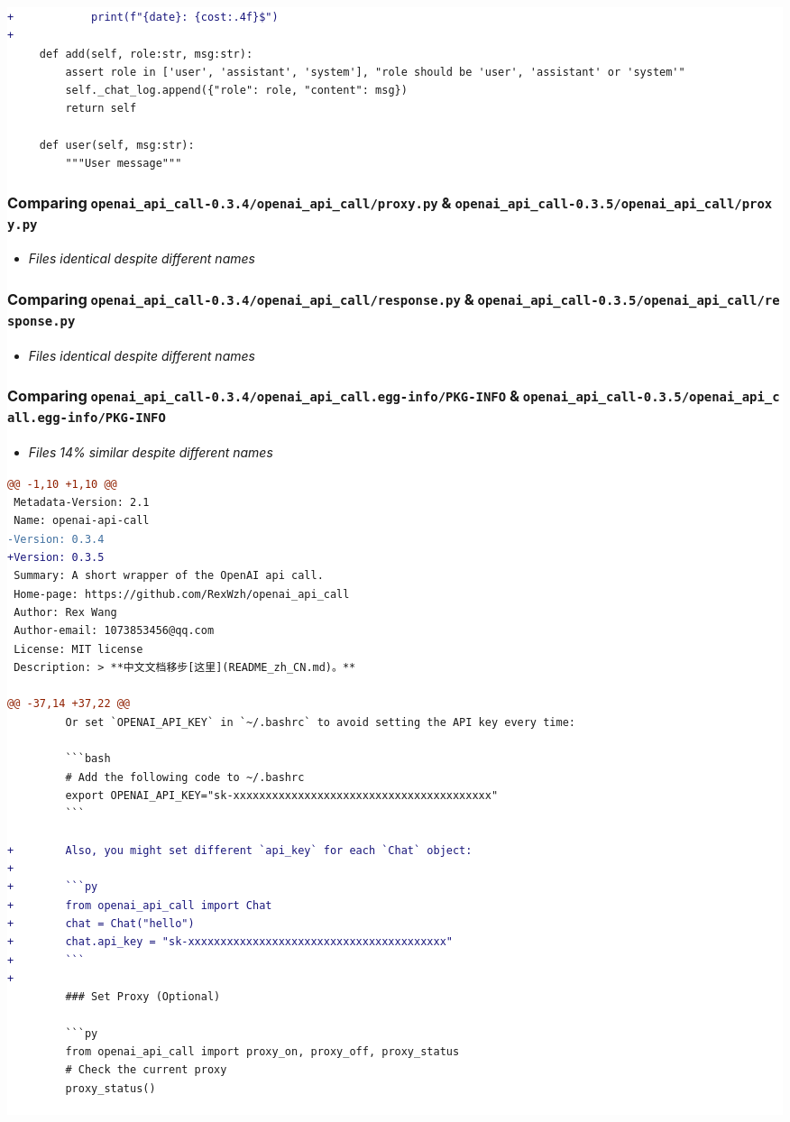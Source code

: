 ```diff
+            print(f"{date}: {cost:.4f}$")
+
     def add(self, role:str, msg:str):
         assert role in ['user', 'assistant', 'system'], "role should be 'user', 'assistant' or 'system'"
         self._chat_log.append({"role": role, "content": msg})
         return self
 
     def user(self, msg:str):
         """User message"""
```

### Comparing `openai_api_call-0.3.4/openai_api_call/proxy.py` & `openai_api_call-0.3.5/openai_api_call/proxy.py`

 * *Files identical despite different names*

### Comparing `openai_api_call-0.3.4/openai_api_call/response.py` & `openai_api_call-0.3.5/openai_api_call/response.py`

 * *Files identical despite different names*

### Comparing `openai_api_call-0.3.4/openai_api_call.egg-info/PKG-INFO` & `openai_api_call-0.3.5/openai_api_call.egg-info/PKG-INFO`

 * *Files 14% similar despite different names*

```diff
@@ -1,10 +1,10 @@
 Metadata-Version: 2.1
 Name: openai-api-call
-Version: 0.3.4
+Version: 0.3.5
 Summary: A short wrapper of the OpenAI api call.
 Home-page: https://github.com/RexWzh/openai_api_call
 Author: Rex Wang
 Author-email: 1073853456@qq.com
 License: MIT license
 Description: > **中文文档移步[这里](README_zh_CN.md)。**
         
@@ -37,14 +37,22 @@
         Or set `OPENAI_API_KEY` in `~/.bashrc` to avoid setting the API key every time:
         
         ```bash
         # Add the following code to ~/.bashrc
         export OPENAI_API_KEY="sk-xxxxxxxxxxxxxxxxxxxxxxxxxxxxxxxxxxxxxxxx"
         ```
         
+        Also, you might set different `api_key` for each `Chat` object:
+        
+        ```py
+        from openai_api_call import Chat
+        chat = Chat("hello")
+        chat.api_key = "sk-xxxxxxxxxxxxxxxxxxxxxxxxxxxxxxxxxxxxxxxx"
+        ```
+        
         ### Set Proxy (Optional)
         
         ```py
         from openai_api_call import proxy_on, proxy_off, proxy_status
         # Check the current proxy
         proxy_status()
         
```